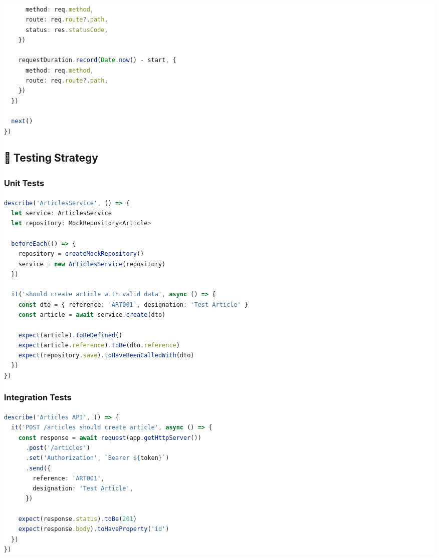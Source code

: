```typescript
      method: req.method,
      route: req.route?.path,
      status: res.statusCode,
    })
    
    requestDuration.record(Date.now() - start, {
      method: req.method,
      route: req.route?.path,
    })
  })
  
  next()
})
```

## 🧪 Testing Strategy

### Unit Tests
```typescript
describe('ArticlesService', () => {
  let service: ArticlesService
  let repository: MockRepository<Article>

  beforeEach(() => {
    repository = createMockRepository()
    service = new ArticlesService(repository)
  })

  it('should create article with valid data', async () => {
    const dto = { reference: 'ART001', designation: 'Test Article' }
    const article = await service.create(dto)
    
    expect(article).toBeDefined()
    expect(article.reference).toBe(dto.reference)
    expect(repository.save).toHaveBeenCalledWith(dto)
  })
})
```

### Integration Tests
```typescript
describe('Articles API', () => {
  it('POST /articles should create article', async () => {
    const response = await request(app.getHttpServer())
      .post('/articles')
      .set('Authorization', `Bearer ${token}`)
      .send({
        reference: 'ART001',
        designation: 'Test Article',
      })
      
    expect(response.status).toBe(201)
    expect(response.body).toHaveProperty('id')
  })
})
```

